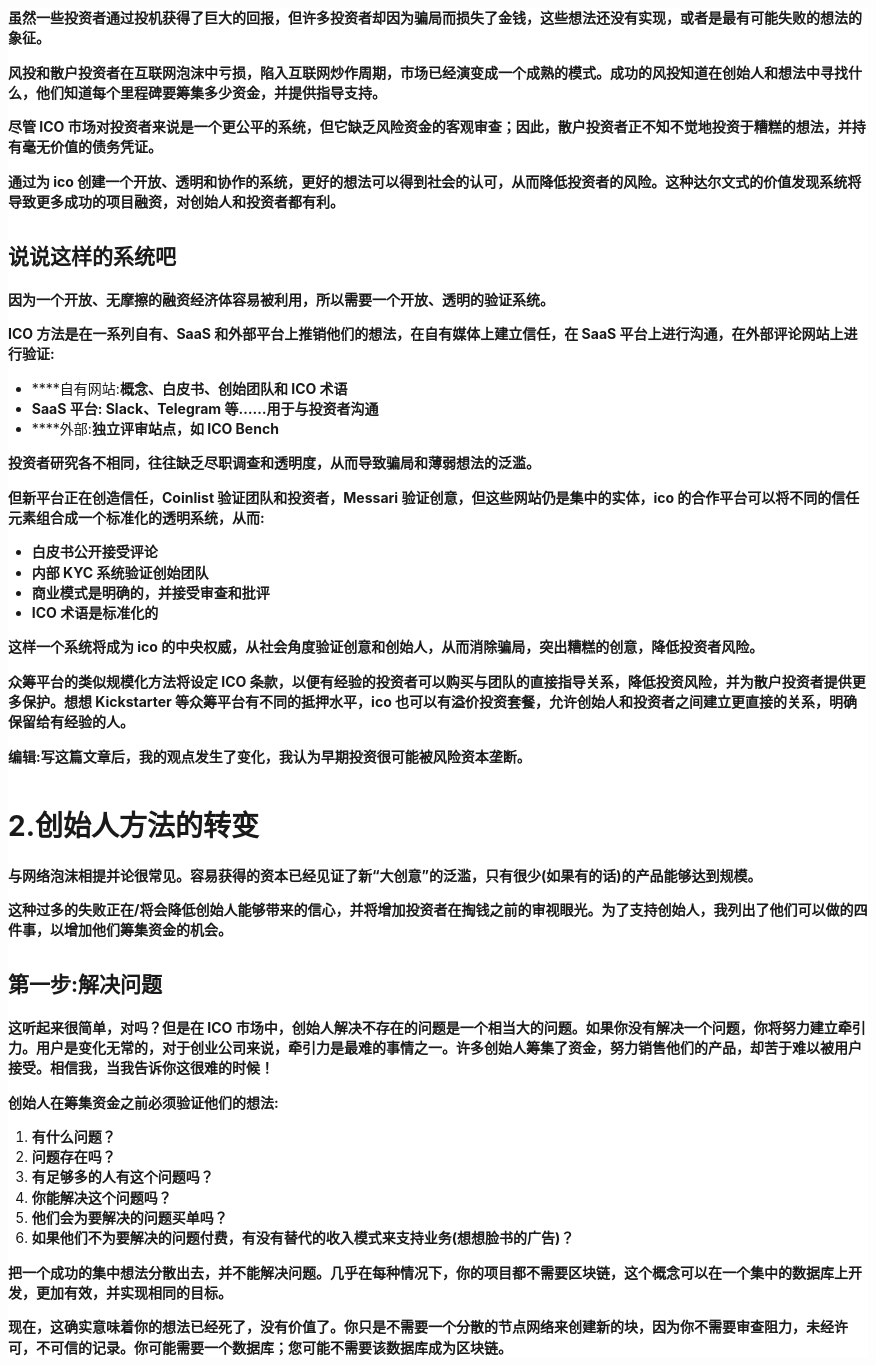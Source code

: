 **虽然一些投资者通过投机获得了巨大的回报，但许多投资者却因为骗局而损失了金钱，这些想法还没有实现，或者是最有可能失败的想法的象征。**

**风投和散户投资者在互联网泡沫中亏损，陷入互联网炒作周期，市场已经演变成一个成熟的模式。成功的风投知道在创始人和想法中寻找什么，他们知道每个里程碑要筹集多少资金，并提供指导支持。**

**尽管 ICO 市场对投资者来说是一个更公平的系统，但它缺乏风险资金的客观审查；因此，散户投资者正不知不觉地投资于糟糕的想法，并持有毫无价值的债务凭证。**

**通过为 ico 创建一个开放、透明和协作的系统，更好的想法可以得到社会的认可，从而降低投资者的风险。这种达尔文式的价值发现系统将导致更多成功的项目融资，对创始人和投资者都有利。**

## **说说这样的系统吧**

**因为一个开放、无摩擦的融资经济体容易被利用，所以需要一个开放、透明的验证系统。**

**ICO 方法是在一系列自有、SaaS 和外部平台上推销他们的想法，在自有媒体上建立信任，在 SaaS 平台上进行沟通，在外部评论网站上进行验证:**

*   ****自有网站:**概念、白皮书、创始团队和 ICO 术语**
*   ****SaaS 平台:** Slack、Telegram 等……用于与投资者沟通**
*   ****外部:**独立评审站点，如 ICO Bench**

**投资者研究各不相同，往往缺乏尽职调查和透明度，从而导致骗局和薄弱想法的泛滥。**

**但新平台正在创造信任，Coinlist 验证团队和投资者，Messari 验证创意，但这些网站仍是集中的实体，ico 的合作平台可以将不同的信任元素组合成一个标准化的透明系统，从而:**

*   **白皮书公开接受评论**
*   **内部 KYC 系统验证创始团队**
*   **商业模式是明确的，并接受审查和批评**
*   **ICO 术语是标准化的**

**这样一个系统将成为 ico 的中央权威，从社会角度验证创意和创始人，从而消除骗局，突出糟糕的创意，降低投资者风险。**

**众筹平台的类似规模化方法将设定 ICO 条款，以便有经验的投资者可以购买与团队的直接指导关系，降低投资风险，并为散户投资者提供更多保护。想想 Kickstarter 等众筹平台有不同的抵押水平，ico 也可以有溢价投资套餐，允许创始人和投资者之间建立更直接的关系，明确保留给有经验的人。**

**编辑:写这篇文章后，我的观点发生了变化，我认为早期投资很可能被风险资本垄断。**

# **2.创始人方法的转变**

**与网络泡沫相提并论很常见。容易获得的资本已经见证了新“大创意”的泛滥，只有很少(如果有的话)的产品能够达到规模。**

**这种过多的失败正在/将会降低创始人能够带来的信心，并将增加投资者在掏钱之前的审视眼光。为了支持创始人，我列出了他们可以做的四件事，以增加他们筹集资金的机会。**

## **第一步:解决问题**

**这听起来很简单，对吗？但是在 ICO 市场中，创始人解决不存在的问题是一个相当大的问题。如果你没有解决一个问题，你将努力建立牵引力。用户是变化无常的，对于创业公司来说，牵引力是最难的事情之一。许多创始人筹集了资金，努力销售他们的产品，却苦于难以被用户接受。相信我，当我告诉你这很难的时候！**

**创始人在筹集资金之前必须验证他们的想法:**

1.  **有什么问题？**
2.  **问题存在吗？**
3.  **有足够多的人有这个问题吗？**
4.  **你能解决这个问题吗？**
5.  **他们会为要解决的问题买单吗？**
6.  **如果他们不为要解决的问题付费，有没有替代的收入模式来支持业务(想想脸书的广告)？**

**把一个成功的集中想法分散出去，并不能解决问题。几乎在每种情况下，你的项目都不需要区块链，这个概念可以在一个集中的数据库上开发，更加有效，并实现相同的目标。**

**现在，这确实意味着你的想法已经死了，没有价值了。你只是不需要一个分散的节点网络来创建新的块，因为你不需要审查阻力，未经许可，不可信的记录。你可能需要一个数据库；您可能不需要该数据库成为区块链。**
